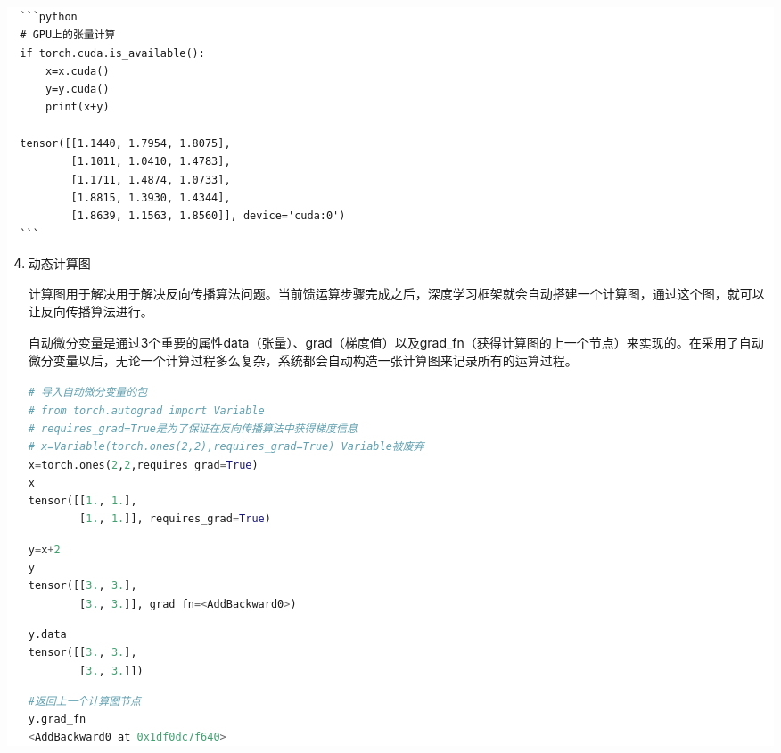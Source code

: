       ```python
      # GPU上的张量计算
      if torch.cuda.is_available():
          x=x.cuda()
          y=y.cuda()
          print(x+y)
          
      tensor([[1.1440, 1.7954, 1.8075],
              [1.1011, 1.0410, 1.4783],
              [1.1711, 1.4874, 1.0733],
              [1.8815, 1.3930, 1.4344],
              [1.8639, 1.1563, 1.8560]], device='cuda:0')
      ```
      
   4. 动态计算图

      计算图用于解决用于解决反向传播算法问题。当前馈运算步骤完成之后，深度学习框架就会自动搭建一个计算图，通过这个图，就可以让反向传播算法进行。

      自动微分变量是通过3个重要的属性data（张量）、grad（梯度值）以及grad_fn（获得计算图的上一个节点）来实现的。在采用了自动微分变量以后，无论一个计算过程多么复杂，系统都会自动构造一张计算图来记录所有的运算过程。

      ```python
      # 导入自动微分变量的包
      # from torch.autograd import Variable
      # requires_grad=True是为了保证在反向传播算法中获得梯度信息
      # x=Variable(torch.ones(2,2),requires_grad=True) Variable被废弃
      x=torch.ones(2,2,requires_grad=True)
      x
      tensor([[1., 1.],
              [1., 1.]], requires_grad=True)
      ```

      ```python
      y=x+2
      y
      tensor([[3., 3.],
              [3., 3.]], grad_fn=<AddBackward0>)
      ```

      ```python
      y.data
      tensor([[3., 3.],
              [3., 3.]])
      ```

      ```python
      #返回上一个计算图节点
      y.grad_fn
      <AddBackward0 at 0x1df0dc7f640>
      ```
